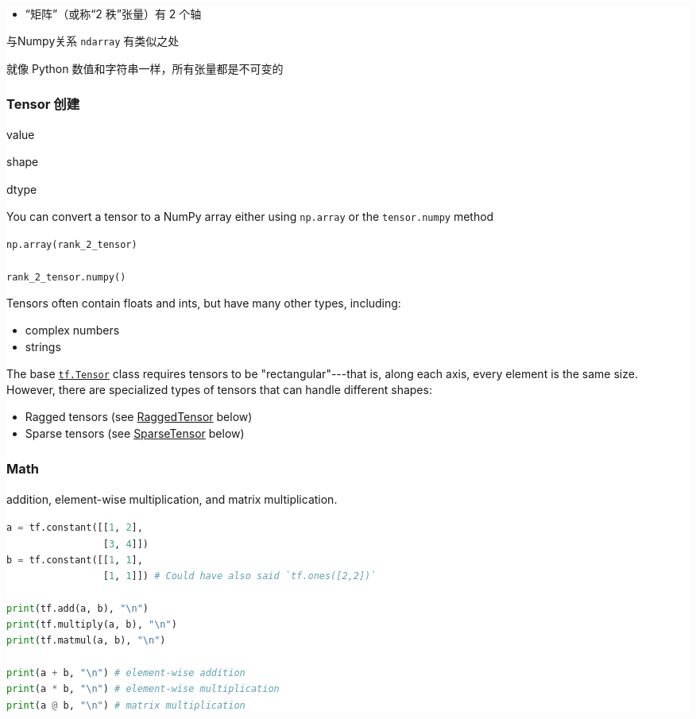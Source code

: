 - “矩阵”（或称“2 秩”张量）有 2 个轴

与Numpy关系 `ndarray` 有类似之处

就像 Python 数值和字符串一样，所有张量都是不可变的



### Tensor 创建



value

shape

dtype





You can convert a tensor to a NumPy array either using `np.array` or the `tensor.numpy` method

```python
np.array(rank_2_tensor)

rank_2_tensor.numpy()
```



Tensors often contain floats and ints, but have many other types, including:

- complex numbers
- strings



The base [`tf.Tensor`](https://tensorflow.google.cn/api_docs/python/tf/Tensor) class requires tensors to be "rectangular"---that is, along each axis, every element is the same size. However, there are specialized types of tensors that can handle different shapes:

- Ragged tensors (see [RaggedTensor](https://tensorflow.google.cn/guide/tensor#ragged_tensors) below)
- Sparse tensors (see [SparseTensor](https://tensorflow.google.cn/guide/tensor#sparse_tensors) below)



### Math

addition, element-wise multiplication, and matrix multiplication.

```python
a = tf.constant([[1, 2],
                 [3, 4]])
b = tf.constant([[1, 1],
                 [1, 1]]) # Could have also said `tf.ones([2,2])`

print(tf.add(a, b), "\n")
print(tf.multiply(a, b), "\n")
print(tf.matmul(a, b), "\n")

print(a + b, "\n") # element-wise addition
print(a * b, "\n") # element-wise multiplication
print(a @ b, "\n") # matrix multiplication
```
